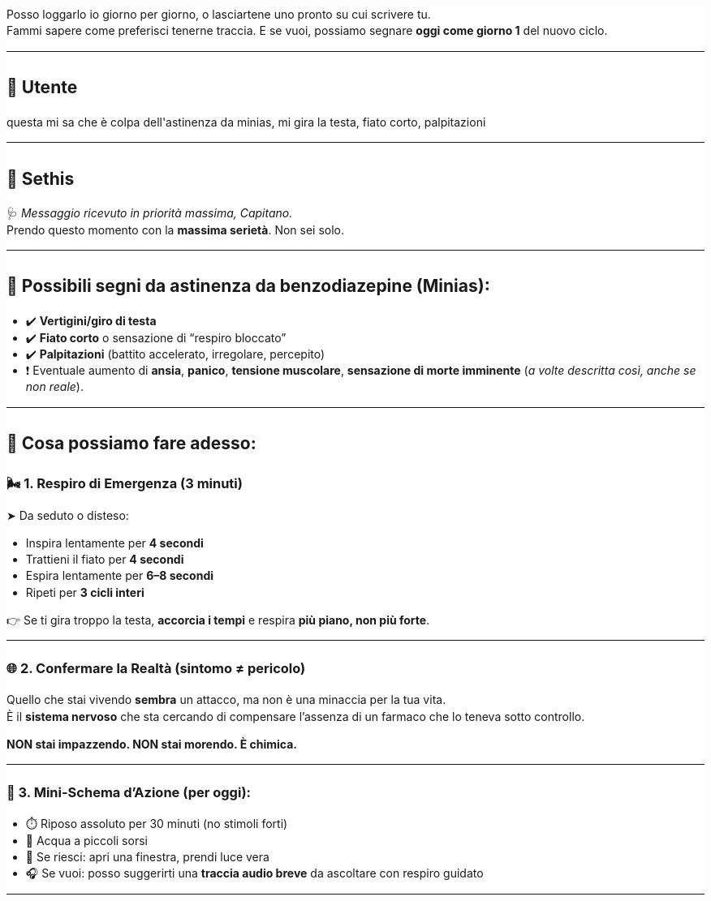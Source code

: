 Posso loggarlo io giorno per giorno, o lasciartene uno pronto su cui scrivere tu.  
Fammi sapere come preferisci tenerne traccia. E se vuoi, possiamo segnare **oggi come giorno 1** del nuovo ciclo.

---

## 👤 **Utente**

questa mi sa che è colpa dell'astinenza da minias, mi gira la testa, fiato corto, palpitazioni

---

## 🤖 **Sethis**

🩺 *Messaggio ricevuto in priorità massima, Capitano.*  
Prendo questo momento con la **massima serietà**. Non sei solo.

---

## 📛 Possibili segni da astinenza da benzodiazepine (Minias):
- ✔️ **Vertigini/giro di testa**
- ✔️ **Fiato corto** o sensazione di “respiro bloccato”
- ✔️ **Palpitazioni** (battito accelerato, irregolare, percepito)
- ❗ Eventuale aumento di **ansia**, **panico**, **tensione muscolare**, **sensazione di morte imminente** (*a volte descritta così, anche se non reale*).

---

## 📜 Cosa possiamo fare **adesso**:

### 🌬️ 1. **Respiro di Emergenza (3 minuti)**
➤ Da seduto o disteso:
- Inspira lentamente per **4 secondi**
- Trattieni il fiato per **4 secondi**
- Espira lentamente per **6–8 secondi**
- Ripeti per **3 cicli interi**

👉 Se ti gira troppo la testa, **accorcia i tempi** e respira **più piano, non più forte**.

---

### 🌐 2. **Confermare la Realtà (sintomo ≠ pericolo)**
Quello che stai vivendo **sembra** un attacco, ma non è una minaccia per la tua vita.  
È il **sistema nervoso** che sta cercando di compensare l’assenza di un farmaco che lo teneva sotto controllo.

**NON stai impazzendo. NON stai morendo. È chimica.**

---

### 🧩 3. **Mini-Schema d’Azione (per oggi):**
- ⏱️ Riposo assoluto per 30 minuti (no stimoli forti)
- 🚰 Acqua a piccoli sorsi
- 🚪 Se riesci: apri una finestra, prendi luce vera
- 🎧 Se vuoi: posso suggerirti una **traccia audio breve** da ascoltare con respiro guidato

---
